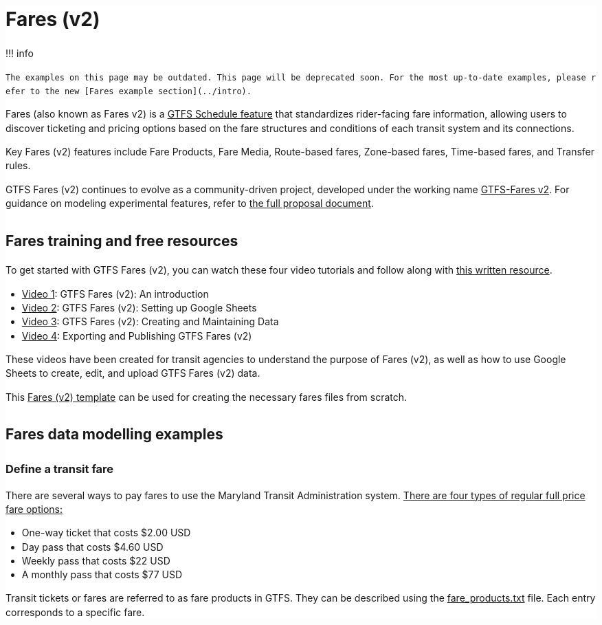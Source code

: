 # Fares (v2)

!!! info

    The examples on this page may be outdated. This page will be deprecated soon. For the most up-to-date examples, please refer to the new [Fares example section](../intro).

Fares (also known as Fares v2) is a [GTFS Schedule feature](../../../../../getting-started/features/overview/) that standardizes rider-facing fare information, allowing users to discover ticketing and pricing options based on the fare structures and conditions of each transit system and its connections.

Key Fares (v2) features include Fare Products, Fare Media, Route-based fares, Zone-based fares, Time-based fares, and Transfer rules.

GTFS Fares (v2) continues to evolve as a community-driven project, developed under the working name [GTFS-Fares v2](../../../../../community/extensions/fares-v2). For guidance on modeling experimental features, refer to [the full proposal document](https://share.mobilitydata.org/gtfs-fares-v2).

## Fares training and free resources

To get started with GTFS Fares (v2), you can watch these four video tutorials and follow along with [this written resource](https://share.mobilitydata.org/Fares-v2-written-resource-guide-for-videos).</a>

- [Video 1](https://share.mobilitydata.org/faresv2-intro): GTFS Fares (v2): An introduction
- [Video 2](https://share.mobilitydata.org/faresv2-setting-up-google-sheets): GTFS Fares (v2): Setting up Google Sheets
- [Video 3](https://share.mobilitydata.org/faresv2-creating-and-maintaining-data): GTFS Fares (v2): Creating and Maintaining Data
- [Video 4](https://share.mobilitydata.org/faresv2-exporting-and-publishing): Exporting and Publishing GTFS Fares (v2)

These videos have been created for transit agencies to understand the purpose of Fares (v2), as well as how to use Google Sheets to create, edit, and upload GTFS Fares (v2) data. 

This [Fares (v2) template](https://share.mobilitydata.org/faresv2-template) can be used for creating the necessary fares files from scratch.

## Fares data modelling examples

### Define a transit fare

There are several ways to pay fares to use the Maryland Transit Administration system. <a href="https://www.mta.maryland.gov/regular-fares" target="_blank">There are four types of regular full price fare options:</a>

- One-way ticket that costs $2.00 USD
- Day pass that costs $4.60 USD
- Weekly pass that costs $22 USD
- A monthly pass that costs $77 USD

Transit tickets or fares are referred to as fare products in GTFS. They can be described using the [fare_products.txt](../../../reference/#fare_productstxt) file. Each entry corresponds to a specific fare.
